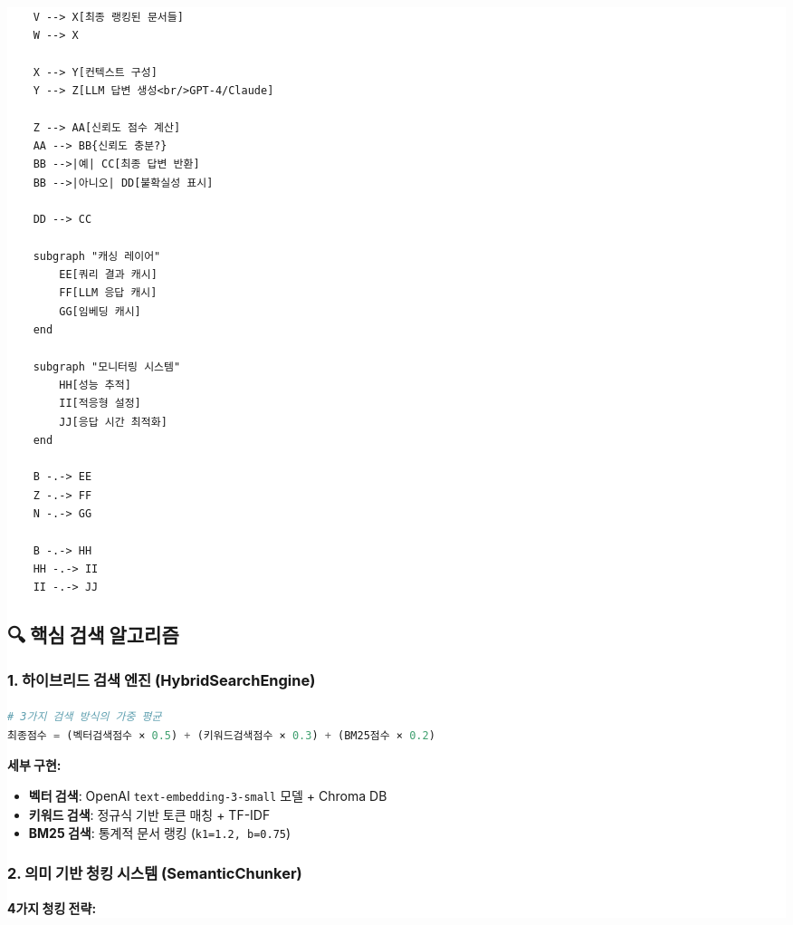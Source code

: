 ```mermaid
    V --> X[최종 랭킹된 문서들]
    W --> X
    
    X --> Y[컨텍스트 구성]
    Y --> Z[LLM 답변 생성<br/>GPT-4/Claude]
    
    Z --> AA[신뢰도 점수 계산]
    AA --> BB{신뢰도 충분?}
    BB -->|예| CC[최종 답변 반환]
    BB -->|아니오| DD[불확실성 표시]
    
    DD --> CC
    
    subgraph "캐싱 레이어"
        EE[쿼리 결과 캐시]
        FF[LLM 응답 캐시] 
        GG[임베딩 캐시]
    end
    
    subgraph "모니터링 시스템"
        HH[성능 추적]
        II[적응형 설정]
        JJ[응답 시간 최적화]
    end
    
    B -.-> EE
    Z -.-> FF
    N -.-> GG
    
    B -.-> HH
    HH -.-> II
    II -.-> JJ
```

## 🔍 핵심 검색 알고리즘

### 1. 하이브리드 검색 엔진 (HybridSearchEngine)

```python
# 3가지 검색 방식의 가중 평균
최종점수 = (벡터검색점수 × 0.5) + (키워드검색점수 × 0.3) + (BM25점수 × 0.2)
```

**세부 구현:**
- **벡터 검색**: OpenAI `text-embedding-3-small` 모델 + Chroma DB
- **키워드 검색**: 정규식 기반 토큰 매칭 + TF-IDF
- **BM25 검색**: 통계적 문서 랭킹 (`k1=1.2, b=0.75`)

### 2. 의미 기반 청킹 시스템 (SemanticChunker)

**4가지 청킹 전략:**
